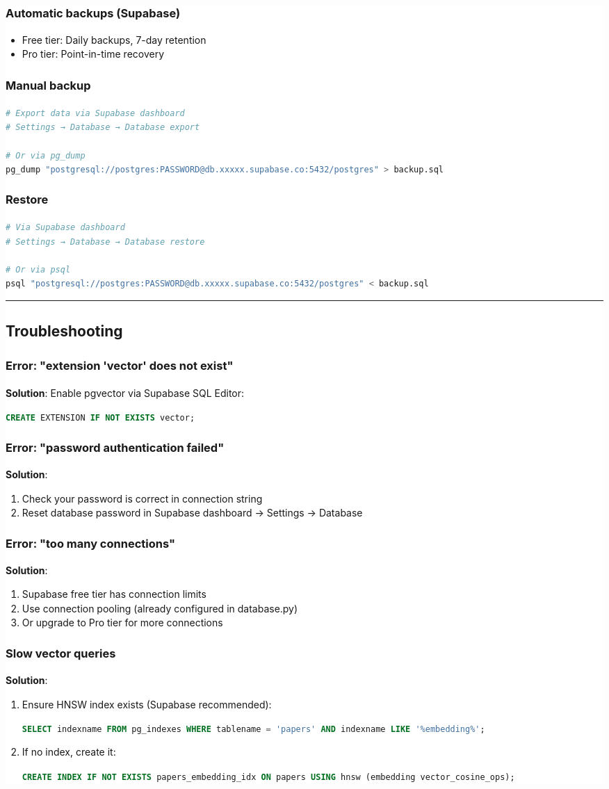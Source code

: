 ### Automatic backups (Supabase)

- Free tier: Daily backups, 7-day retention
- Pro tier: Point-in-time recovery

### Manual backup

```bash
# Export data via Supabase dashboard
# Settings → Database → Database export

# Or via pg_dump
pg_dump "postgresql://postgres:PASSWORD@db.xxxxx.supabase.co:5432/postgres" > backup.sql
```

### Restore

```bash
# Via Supabase dashboard
# Settings → Database → Database restore

# Or via psql
psql "postgresql://postgres:PASSWORD@db.xxxxx.supabase.co:5432/postgres" < backup.sql
```

---

## Troubleshooting

### Error: "extension 'vector' does not exist"

**Solution**: Enable pgvector via Supabase SQL Editor:
```sql
CREATE EXTENSION IF NOT EXISTS vector;
```

### Error: "password authentication failed"

**Solution**:
1. Check your password is correct in connection string
2. Reset database password in Supabase dashboard → Settings → Database

### Error: "too many connections"

**Solution**:
1. Supabase free tier has connection limits
2. Use connection pooling (already configured in database.py)
3. Or upgrade to Pro tier for more connections

### Slow vector queries

**Solution**:
1. Ensure HNSW index exists (Supabase recommended):
   ```sql
   SELECT indexname FROM pg_indexes WHERE tablename = 'papers' AND indexname LIKE '%embedding%';
   ```
2. If no index, create it:
   ```sql
   CREATE INDEX IF NOT EXISTS papers_embedding_idx ON papers USING hnsw (embedding vector_cosine_ops);
   ```
